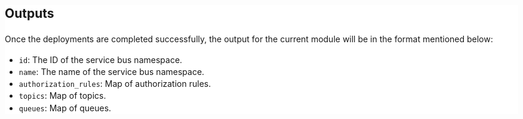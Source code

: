 
## Outputs

Once the deployments are completed successfully, the output for the current module will be in the format mentioned below:

- `id`: The ID of the service bus namespace.
- `name`: The name of the service bus namespace.
- `authorization_rules`: Map of authorization rules.
- `topics`: Map of topics.
- `queues`: Map of queues.
